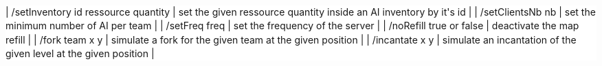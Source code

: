 | /setInventory id ressource quantity | set the given ressource quantity inside an AI inventory by it's id |
| /setClientsNb nb | set the minimum number of AI per team |
| /setFreq freq | set the frequency of the server |
| /noRefill true or false | deactivate the map refill |
| /fork team x y | simulate a fork for the given team at the given position |
| /incantate x y | simulate an incantation of the given level at the given position |
